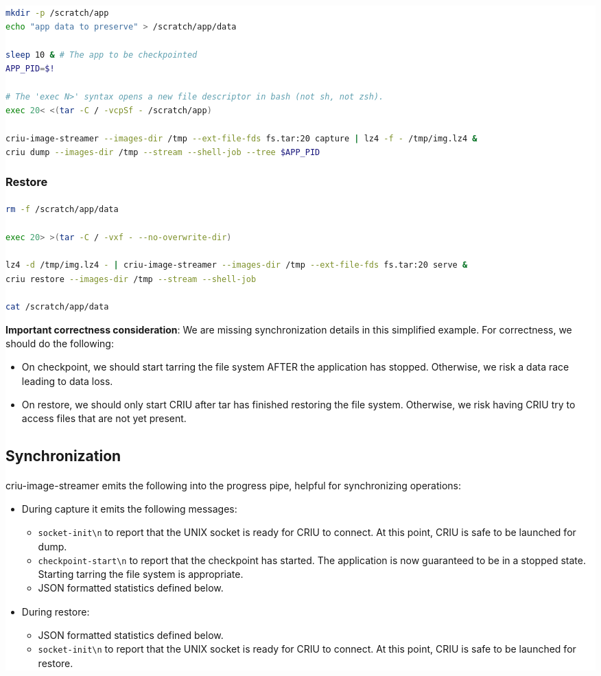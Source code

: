 ```bash
mkdir -p /scratch/app
echo "app data to preserve" > /scratch/app/data

sleep 10 & # The app to be checkpointed
APP_PID=$!

# The 'exec N>' syntax opens a new file descriptor in bash (not sh, not zsh).
exec 20< <(tar -C / -vcpSf - /scratch/app)

criu-image-streamer --images-dir /tmp --ext-file-fds fs.tar:20 capture | lz4 -f - /tmp/img.lz4 &
criu dump --images-dir /tmp --stream --shell-job --tree $APP_PID
```

### Restore

```bash
rm -f /scratch/app/data

exec 20> >(tar -C / -vxf - --no-overwrite-dir)

lz4 -d /tmp/img.lz4 - | criu-image-streamer --images-dir /tmp --ext-file-fds fs.tar:20 serve &
criu restore --images-dir /tmp --stream --shell-job

cat /scratch/app/data
```

**Important correctness consideration**: We are missing synchronization details
in this simplified example. For correctness, we should do the following:

* On checkpoint, we should start tarring the file system AFTER the application
has stopped. Otherwise, we risk a data race leading to data loss.

* On restore, we should only start CRIU after tar has finished restoring the
file system. Otherwise, we risk having CRIU try to access files that are not
yet present.

Synchronization
---------------

criu-image-streamer emits the following into the progress pipe, helpful for
synchronizing operations:

* During capture it emits the following messages:
  * `socket-init\n` to report that the UNIX socket is ready for CRIU to connect.
    At this point, CRIU is safe to be launched for dump.
  * `checkpoint-start\n` to report that the checkpoint has started.
    The application is now guaranteed to be in a stopped state. Starting tarring
    the file system is appropriate.
  * JSON formatted statistics defined below.

* During restore:
  * JSON formatted statistics defined below.
  * `socket-init\n` to report that the UNIX socket is ready for CRIU to connect.
    At this point, CRIU is safe to be launched for restore.

